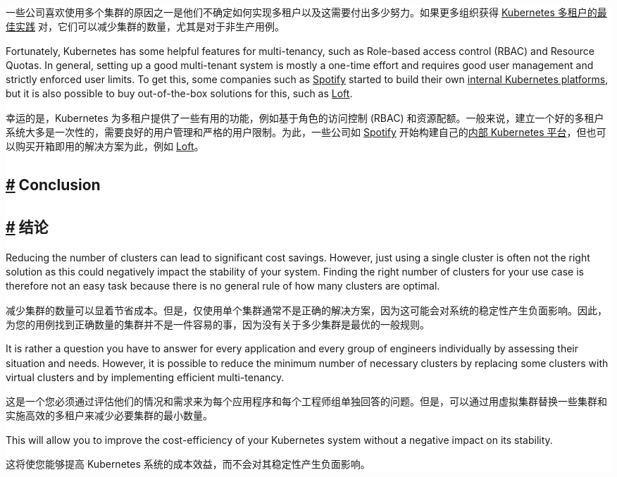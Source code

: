 一些公司喜欢使用多个集群的原因之一是他们不确定如何实现多租户以及这需要付出多少努力。如果更多组织获得 [Kubernetes 多租户的最佳实践](http://loft.sh/blog/kubernetes-multi-tenancy-best-practices-guide/?utm_medium=reader&utm_source=other&utm_campaign=blog_kubernetes-cost-savings-by-reducing-the-number-of-clusters) 对，它们可以减少集群的数量，尤其是对于非生产用例。

Fortunately, Kubernetes has some helpful features for multi-tenancy, such as Role-based access control (RBAC) and Resource Quotas. In general, setting up a good multi-tenant system is mostly a one-time effort and requires good user management and strictly enforced user limits. To get this, some companies such as [Spotify](https://www.youtube.com/watch?v=vLrxOhZ6Wrg) started to build their own [internal Kubernetes platforms](http://loft.sh/blog/building-an-internal-kubernetes-platform/?utm_medium=reader&utm_source=other&utm_campaign=blog_kubernetes-cost-savings-by-reducing-the-number-of-clusters), but it is also possible to buy out-of-the-box solutions for this, such as [Loft](https://loft.sh/?utm_medium=reader&utm_source=other&utm_campaign=blog_kubernetes-cost-savings-by-reducing-the-number-of-clusters).

幸运的是，Kubernetes 为多租户提供了一些有用的功能，例如基于角色的访问控制 (RBAC) 和资源配额。一般来说，建立一个好的多租户系统大多是一次性的，需要良好的用户管理和严格的用户限制。为此，一些公司如 [Spotify](https://www.youtube.com/watch?v=vLrxOhZ6Wrg) 开始构建自己的[内部 Kubernetes 平台](http://loft.sh/blog/building-an-internal-kubernetes-platform/?utm_medium=reader&utm_source=other&utm_campaign=blog_kubernetes-cost-savings-by-reducing-the-number-of-clusters)，但也可以购买开箱即用的解决方案为此，例如 [Loft](https://loft.sh/?utm_medium=reader&utm_source=other&utm_campaign=blog_kubernetes-cost-savings-by-reducing-the-number-of-clusters)。

## [\#](http://loft.sh\#conclusion) Conclusion

## [\#](http://loft.sh\#conclusion) 结论

Reducing the number of clusters can lead to significant cost savings. However, just using a single cluster is often not the right solution as this could negatively impact the stability of your system. Finding the right number of clusters for your use case is therefore not an easy task because there is no general rule of how many clusters are optimal.

减少集群的数量可以显着节省成本。但是，仅使用单个集群通常不是正确的解决方案，因为这可能会对系统的稳定性产生负面影响。因此，为您的用例找到正确数量的集群并不是一件容易的事，因为没有关于多少集群是最优的一般规则。

It is rather a question you have to answer for every application and every group of engineers individually by assessing their situation and needs. However, it is possible to reduce the minimum number of necessary clusters by replacing some clusters with virtual clusters and by implementing efficient multi-tenancy.

这是一个您必须通过评估他们的情况和需求来为每个应用程序和每个工程师组单独回答的问题。但是，可以通过用虚拟集群替换一些集群和实施高效的多租户来减少必要集群的最小数量。

This will allow you to improve the cost-efficiency of your Kubernetes system without a negative impact on its stability.

这将使您能够提高 Kubernetes 系统的成本效益，而不会对其稳定性产生负面影响。




